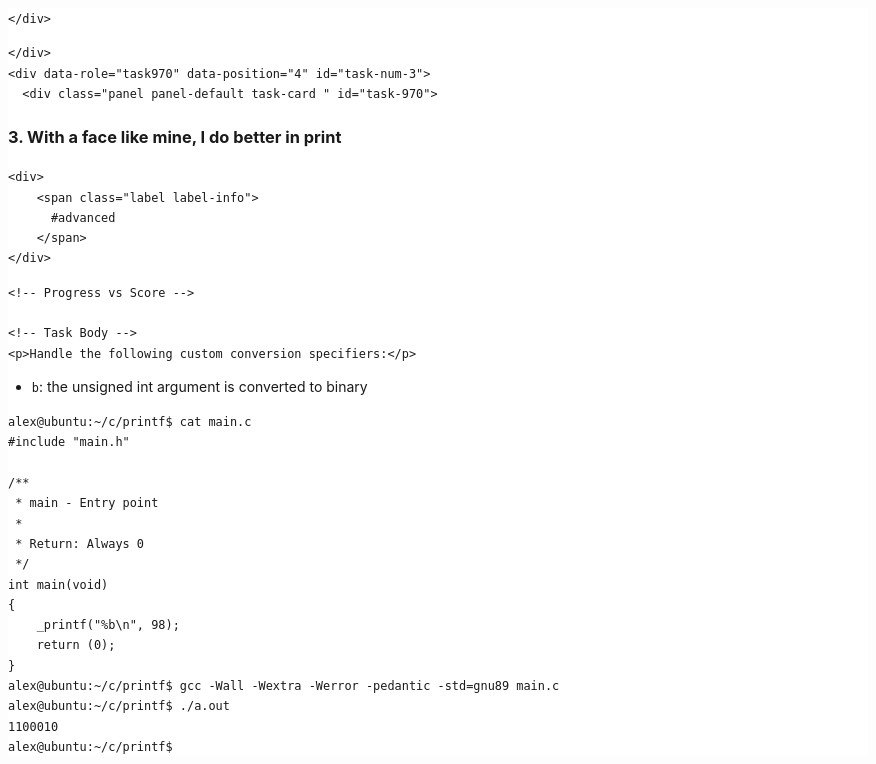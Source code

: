 
</div>

    </div>


</div>

    </div>
    <div data-role="task970" data-position="4" id="task-num-3">
      <div class="panel panel-default task-card " id="task-970">
  <span id="user_id" data-id="25204"></span>

  <div class="panel-heading panel-heading-actions">
    <h3 class="panel-title">
      3. With a face like mine, I do better in print
    </h3>

    <div>
        <span class="label label-info">
          #advanced
        </span>
    </div>
  </div>

  <div class="panel-body">
    <span id="user_id" data-id="25204"></span>

    <!-- Progress vs Score -->

    <!-- Task Body -->
    <p>Handle the following custom conversion specifiers:</p>

<ul>
<li><code>b</code>: the unsigned int argument is converted to binary</li>
</ul>

<pre><code>alex@ubuntu:~/c/printf$ cat main.c
#include "main.h"

/**
 * main - Entry point
 *
 * Return: Always 0
 */
int main(void)
{
    _printf("%b\n", 98);
    return (0);
}
alex@ubuntu:~/c/printf$ gcc -Wall -Wextra -Werror -pedantic -std=gnu89 main.c
alex@ubuntu:~/c/printf$ ./a.out
1100010
alex@ubuntu:~/c/printf$
</code></pre>

  </div>
